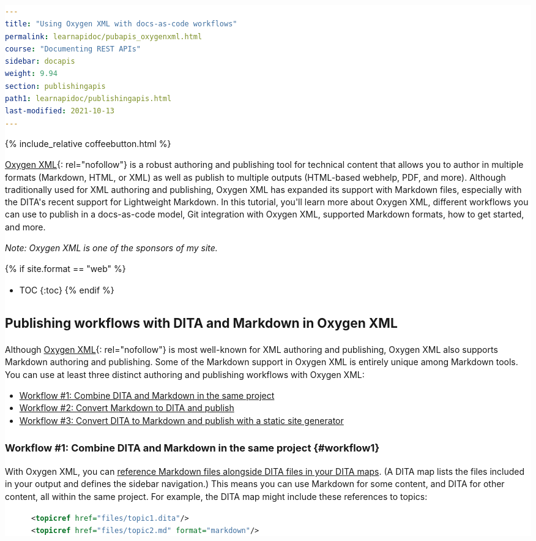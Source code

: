```yaml
---
title: "Using Oxygen XML with docs-as-code workflows"
permalink: learnapidoc/pubapis_oxygenxml.html
course: "Documenting REST APIs"
sidebar: docapis
weight: 9.94
section: publishingapis
path1: learnapidoc/publishingapis.html
last-modified: 2021-10-13
---
```


{% include_relative coffeebutton.html %}

[Oxygen XML](https://www.oxygenxml.com/){: rel="nofollow"} is a robust authoring and publishing tool for technical content that allows you to author in multiple formats (Markdown, HTML, or XML) as well as publish to multiple outputs (HTML-based webhelp, PDF, and more). Although traditionally used for XML authoring and publishing, Oxygen XML has expanded its support with Markdown files, especially with the DITA's recent support for Lightweight Markdown. In this tutorial, you'll learn more about Oxygen XML, different workflows you can use to publish in a docs-as-code model, Git integration with Oxygen XML, supported Markdown formats, how to get started, and more.

*Note: Oxygen XML is one of the sponsors of my site.*

{% if site.format == "web" %}
* TOC
{:toc}
{% endif %}

## Publishing workflows with DITA and Markdown in Oxygen XML

Although [Oxygen XML](https://www.oxygenxml.com/){: rel="nofollow"} is most well-known for XML authoring and publishing, Oxygen XML also supports Markdown authoring and publishing. Some of the Markdown support in Oxygen XML is entirely unique among Markdown tools. You can use at least three distinct authoring and publishing workflows with Oxygen XML:

* [Workflow #1: Combine DITA and Markdown in the same project](#workflow1)
* [Workflow #2: Convert Markdown to DITA and publish](#workflow2)
* [Workflow #3: Convert DITA to Markdown and publish with a static site generator](#workflow3)

### Workflow #1: Combine DITA and Markdown in the same project {#workflow1}

With Oxygen XML, you can [reference Markdown files alongside DITA files in your DITA maps](https://www.oxygenxml.com/doc/versions/23.1/ug-editor/topics/markdown-dita-2.html?hl=markdown#markdown-dita__working_with_markdown_documents_in_the_dita_maps_). (A DITA map lists the files included in your output and defines the sidebar navigation.) This means you can use Markdown for some content, and DITA for other content, all within the same project. For example, the DITA map might include these references to topics:

```xml
      <topicref href="files/topic1.dita"/>
      <topicref href="files/topic2.md" format="markdown"/>
```
